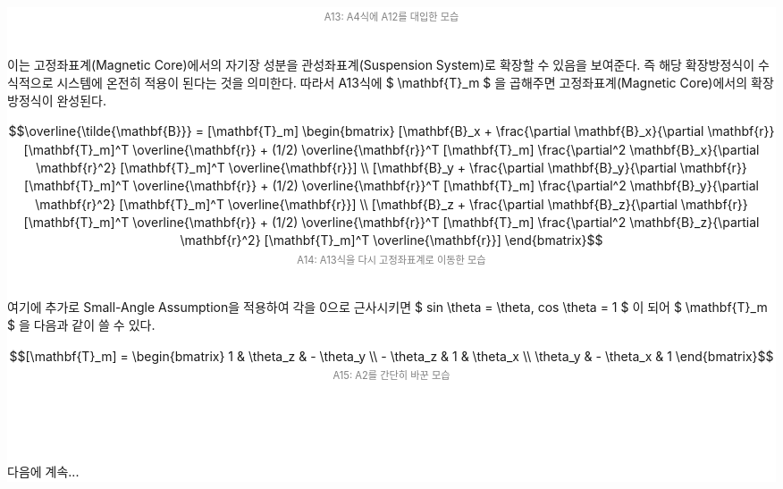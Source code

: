 <center>
<span style=
"font-size:80%;
color:gray">
A13: A4식에 A12를 대입한 모습
</span>
</center>  

<br/>

이는 고정좌표계(Magnetic Core)에서의 자기장 성분을 관성좌표계(Suspension System)로 확장할 수 있음을 보여준다. 즉 해당 확장방정식이 수식적으로 시스템에 온전히 적용이 된다는 것을 의미한다. 따라서 A13식에 $ \mathbf{T}_m $ 을 곱해주면 고정좌표계(Magnetic Core)에서의 확장방정식이 완성된다.  

<center>$$\overline{\tilde{\mathbf{B}}} = [\mathbf{T}_m] \begin{bmatrix}
[\mathbf{B}_x + \frac{\partial \mathbf{B}_x}{\partial \mathbf{r}} [\mathbf{T}_m]^T \overline{\mathbf{r}} + (1/2) \overline{\mathbf{r}}^T [\mathbf{T}_m] \frac{\partial^2 \mathbf{B}_x}{\partial \mathbf{r}^2} [\mathbf{T}_m]^T \overline{\mathbf{r}}] \\ 
[\mathbf{B}_y + \frac{\partial \mathbf{B}_y}{\partial \mathbf{r}} [\mathbf{T}_m]^T \overline{\mathbf{r}} + (1/2) \overline{\mathbf{r}}^T [\mathbf{T}_m] \frac{\partial^2 \mathbf{B}_y}{\partial \mathbf{r}^2} [\mathbf{T}_m]^T \overline{\mathbf{r}}] \\ 
[\mathbf{B}_z + \frac{\partial \mathbf{B}_z}{\partial \mathbf{r}} [\mathbf{T}_m]^T \overline{\mathbf{r}} + (1/2) \overline{\mathbf{r}}^T [\mathbf{T}_m] \frac{\partial^2 \mathbf{B}_z}{\partial \mathbf{r}^2} [\mathbf{T}_m]^T \overline{\mathbf{r}}] 
\end{bmatrix}$$</center>

<center>
<span style=
"font-size:80%;
color:gray">
A14: A13식을 다시 고정좌표계로 이동한 모습
</span>
</center>  

<br/>

여기에 추가로 Small-Angle Assumption을 적용하여 각을 0으로 근사시키면 $ sin \theta = \theta, cos \theta = 1 $ 이 되어 $ \mathbf{T}_m $ 을 다음과 같이 쓸 수 있다.  

<center>$$[\mathbf{T}_m] = \begin{bmatrix}
1 & \theta_z & - \theta_y \\ 
- \theta_z & 1 & \theta_x \\ 
\theta_y & - \theta_x & 1
\end{bmatrix}$$</center>

<center>
<span style=
"font-size:80%;
color:gray">
A15: A2를 간단히 바꾼 모습
</span>
</center>  

<br/><br/><br/>


다음에 계속...